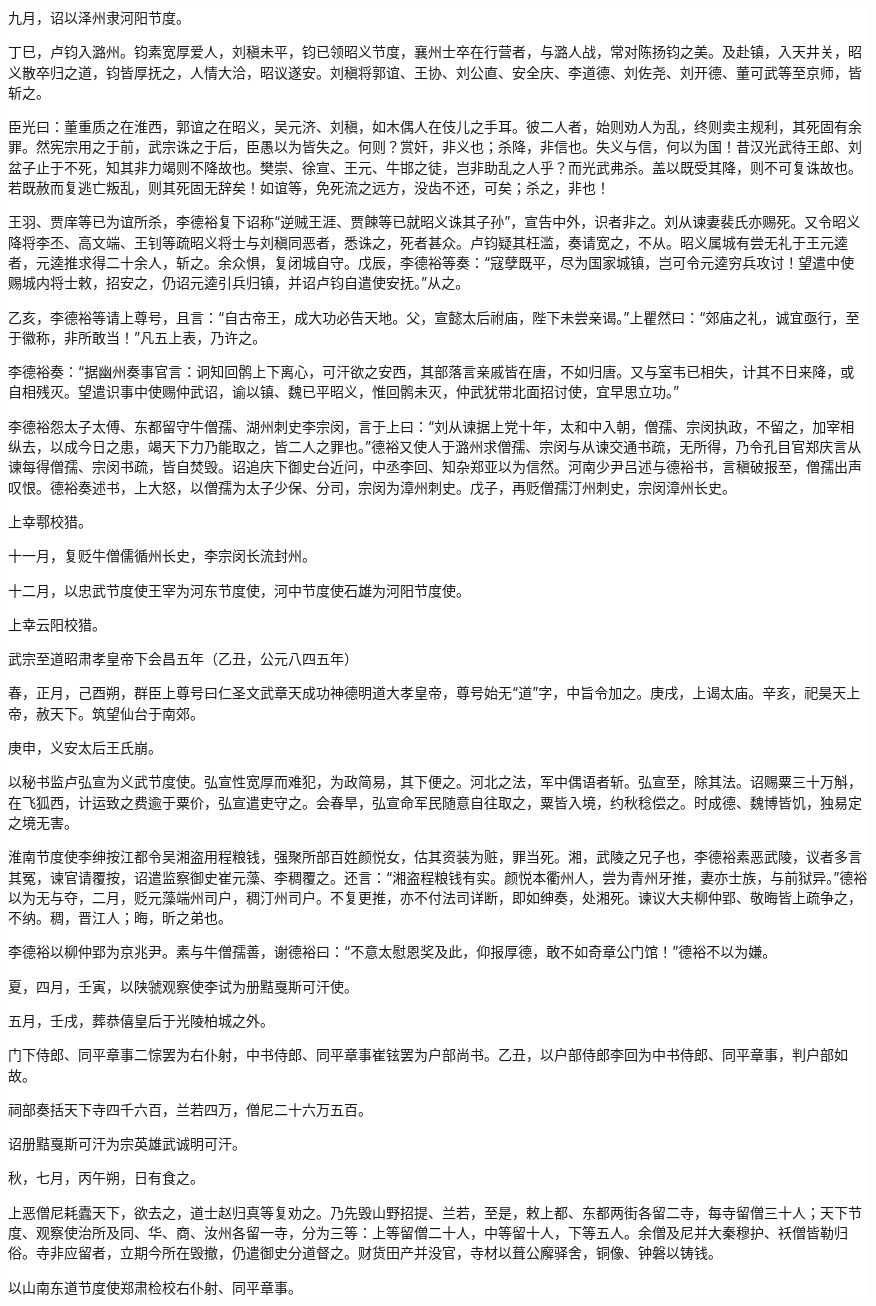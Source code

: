九月，诏以泽州隶河阳节度。

丁巳，卢钧入潞州。钧素宽厚爱人，刘稹未平，钧已领昭义节度，襄州士卒在行营者，与潞人战，常对陈扬钧之美。及赴镇，入天井关，昭义散卒归之道，钧皆厚抚之，人情大洽，昭议遂安。刘稹将郭谊、王协、刘公直、安全庆、李道德、刘佐尧、刘开德、董可武等至京师，皆斩之。

臣光曰：董重质之在淮西，郭谊之在昭义，吴元济、刘稹，如木偶人在伎儿之手耳。彼二人者，始则劝人为乱，终则卖主规利，其死固有余罪。然宪宗用之于前，武宗诛之于后，臣愚以为皆失之。何则？赏奸，非义也；杀降，非信也。失义与信，何以为国！昔汉光武待王郎、刘盆子止于不死，知其非力竭则不降故也。樊崇、徐宣、王元、牛邯之徒，岂非助乱之人乎？而光武弗杀。盖以既受其降，则不可复诛故也。若既赦而复逃亡叛乱，则其死固无辞矣！如谊等，免死流之远方，没齿不还，可矣；杀之，非也！

王羽、贾庠等已为谊所杀，李德裕复下诏称“逆贼王涯、贾餗等已就昭义诛其子孙”，宣告中外，识者非之。刘从谏妻裴氏亦赐死。又令昭义降将李丕、高文端、王钊等疏昭义将士与刘稹同恶者，悉诛之，死者甚众。卢钧疑其枉滥，奏请宽之，不从。昭义属城有尝无礼于王元逵者，元逵推求得二十余人，斩之。余众惧，复闭城自守。戊辰，李德裕等奏：“寇孽既平，尽为国家城镇，岂可令元逵穷兵攻讨！望遣中使赐城内将士敕，招安之，仍诏元逵引兵归镇，并诏卢钧自遣使安抚。”从之。

乙亥，李德裕等请上尊号，且言：“自古帝王，成大功必告天地。父，宣懿太后祔庙，陛下未尝亲谒。”上瞿然曰：“郊庙之礼，诚宜亟行，至于徽称，非所敢当！”凡五上表，乃许之。

李德裕奏：“据幽州奏事官言：诇知回鹘上下离心，可汗欲之安西，其部落言亲戚皆在唐，不如归唐。又与室韦已相失，计其不日来降，或自相残灭。望遣识事中使赐仲武诏，谕以镇、魏已平昭义，惟回鹘未灭，仲武犹带北面招讨使，宜早思立功。”

李德裕怨太子太傅、东都留守牛僧孺、湖州刺史李宗闵，言于上曰：“刘从谏据上党十年，太和中入朝，僧孺、宗闵执政，不留之，加宰相纵去，以成今日之患，竭天下力乃能取之，皆二人之罪也。”德裕又使人于潞州求僧孺、宗闵与从谏交通书疏，无所得，乃令孔目官郑庆言从谏每得僧孺、宗闵书疏，皆自焚毁。诏追庆下御史台近问，中丞李回、知杂郑亚以为信然。河南少尹吕述与德裕书，言稹破报至，僧孺出声叹恨。德裕奏述书，上大怒，以僧孺为太子少保、分司，宗闵为漳州刺史。戊子，再贬僧孺汀州刺史，宗闵漳州长史。

上幸鄠校猎。

十一月，复贬牛僧儒循州长史，李宗闵长流封州。

十二月，以忠武节度使王宰为河东节度使，河中节度使石雄为河阳节度使。

上幸云阳校猎。

武宗至道昭肃孝皇帝下会昌五年（乙丑，公元八四五年）

春，正月，己酉朔，群臣上尊号曰仁圣文武章天成功神德明道大孝皇帝，尊号始无“道”字，中旨令加之。庚戌，上谒太庙。辛亥，祀昊天上帝，赦天下。筑望仙台于南郊。

庚申，义安太后王氏崩。

以秘书监卢弘宣为义武节度使。弘宣性宽厚而难犯，为政简易，其下便之。河北之法，军中偶语者斩。弘宣至，除其法。诏赐粟三十万斛，在飞狐西，计运致之费逾于粟价，弘宣遣吏守之。会春旱，弘宣命军民随意自往取之，粟皆入境，约秋稔偿之。时成德、魏博皆饥，独易定之境无害。

淮南节度使李绅按江都令吴湘盗用程粮钱，强聚所部百姓颜悦女，估其资装为赃，罪当死。湘，武陵之兄子也，李德裕素恶武陵，议者多言其冤，谏官请覆按，诏遣监察御史崔元藻、李稠覆之。还言：“湘盗程粮钱有实。颜悦本衢州人，尝为青州牙推，妻亦士族，与前狱异。”德裕以为无与夺，二月，贬元藻端州司户，稠汀州司户。不复更推，亦不付法司详断，即如绅奏，处湘死。谏议大夫柳仲郢、敬晦皆上疏争之，不纳。稠，晋江人；晦，昕之弟也。

李德裕以柳仲郢为京兆尹。素与牛僧孺善，谢德裕曰：“不意太慰恩奖及此，仰报厚德，敢不如奇章公门馆！”德裕不以为嫌。

夏，四月，壬寅，以陕虢观察使李试为册黠戛斯可汗使。

五月，壬戌，葬恭僖皇后于光陵柏城之外。

门下侍郎、同平章事二悰罢为右仆射，中书侍郎、同平章事崔铉罢为户部尚书。乙丑，以户部侍郎李回为中书侍郎、同平章事，判户部如故。

祠部奏括天下寺四千六百，兰若四万，僧尼二十六万五百。

诏册黠戛斯可汗为宗英雄武诚明可汗。

秋，七月，丙午朔，日有食之。

上恶僧尼耗蠹天下，欲去之，道士赵归真等复劝之。乃先毁山野招提、兰若，至是，敕上都、东都两街各留二寺，每寺留僧三十人；天下节度、观察使治所及同、华、商、汝州各留一寺，分为三等：上等留僧二十人，中等留十人，下等五人。余僧及尼并大秦穆护、袄僧皆勒归俗。寺非应留者，立期今所在毁撤，仍遣御史分道督之。财货田产并没官，寺材以葺公廨驿舍，铜像、钟磐以铸钱。

以山南东道节度使郑肃检校右仆射、同平章事。
